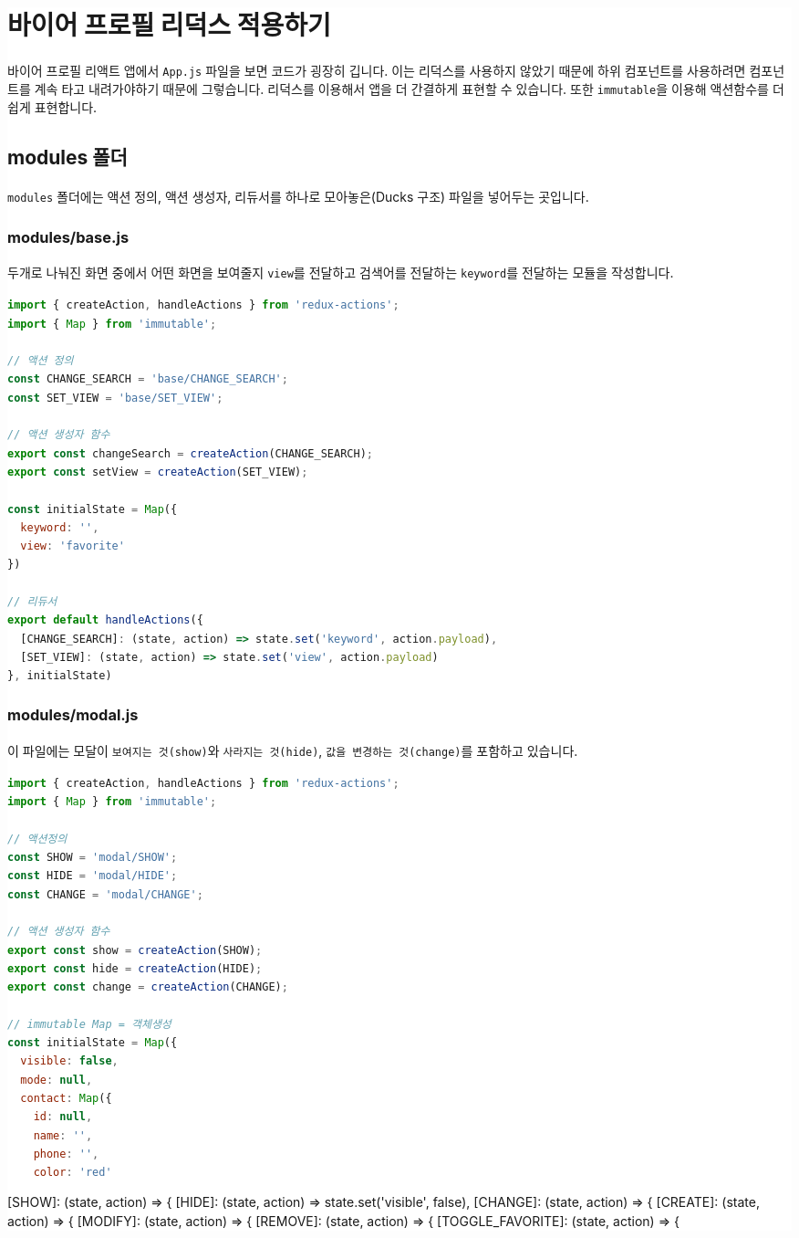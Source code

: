 # 바이어 프로필 리덕스 적용하기

바이어 프로필 리액트 앱에서 `App.js` 파일을 보면 코드가 굉장히 깁니다. 이는 리덕스를 사용하지 않았기 때문에 하위 컴포넌트를 사용하려면 컴포넌트를 계속 타고 내려가야하기 때문에 그렇습니다. 리덕스를 이용해서 앱을 더 간결하게 표현할 수 있습니다. 또한 `immutable`을 이용해 액션함수를 더 쉽게 표현합니다.

## modules 폴더

`modules` 폴더에는 액션 정의, 액션 생성자, 리듀서를 하나로 모아놓은(Ducks 구조) 파일을 넣어두는 곳입니다.

### modules/base.js

두개로 나눠진 화면 중에서 어떤 화면을 보여줄지 `view`를 전달하고 검색어를 전달하는 `keyword`를 전달하는 모듈을 작성합니다.

```javascript
import { createAction, handleActions } from 'redux-actions';
import { Map } from 'immutable';

// 액션 정의
const CHANGE_SEARCH = 'base/CHANGE_SEARCH';
const SET_VIEW = 'base/SET_VIEW';

// 액션 생성자 함수
export const changeSearch = createAction(CHANGE_SEARCH);
export const setView = createAction(SET_VIEW);

const initialState = Map({
  keyword: '',
  view: 'favorite'
})

// 리듀서
export default handleActions({
  [CHANGE_SEARCH]: (state, action) => state.set('keyword', action.payload),
  [SET_VIEW]: (state, action) => state.set('view', action.payload)
}, initialState)
```

### modules/modal.js

이 파일에는 모달이 `보여지는 것(show)`와 `사라지는 것(hide)`, `값을 변경하는 것(change)`를 포함하고 있습니다. 

```javascript
import { createAction, handleActions } from 'redux-actions';
import { Map } from 'immutable';

// 액션정의
const SHOW = 'modal/SHOW';
const HIDE = 'modal/HIDE';
const CHANGE = 'modal/CHANGE';

// 액션 생성자 함수
export const show = createAction(SHOW);
export const hide = createAction(HIDE);
export const change = createAction(CHANGE);

// immutable Map = 객체생성
const initialState = Map({
  visible: false,
  mode: null,
  contact: Map({
    id: null,
    name: '',
    phone: '',
    color: 'red'
```

  [SHOW]: (state, action) => {
  [HIDE]: (state, action) => state.set('visible', false),
  [CHANGE]: (state, action) => {
  [CREATE]: (state, action) => {
  [MODIFY]: (state, action) => {
  [REMOVE]: (state, action) => {
  [TOGGLE_FAVORITE]: (state, action) => {
